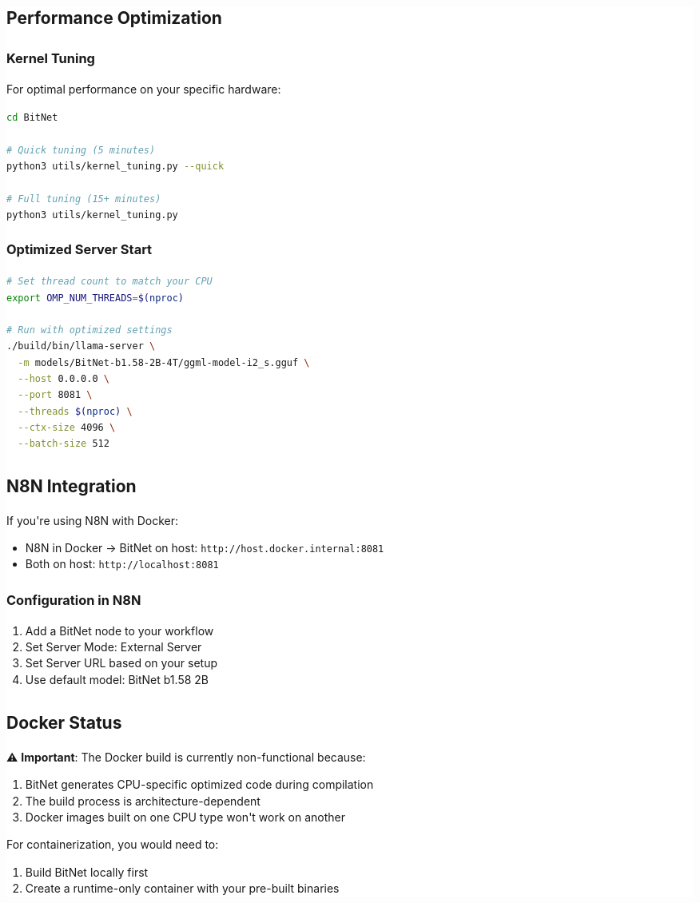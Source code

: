 ## Performance Optimization

### Kernel Tuning
For optimal performance on your specific hardware:
```bash
cd BitNet

# Quick tuning (5 minutes)
python3 utils/kernel_tuning.py --quick

# Full tuning (15+ minutes)
python3 utils/kernel_tuning.py
```

### Optimized Server Start
```bash
# Set thread count to match your CPU
export OMP_NUM_THREADS=$(nproc)

# Run with optimized settings
./build/bin/llama-server \
  -m models/BitNet-b1.58-2B-4T/ggml-model-i2_s.gguf \
  --host 0.0.0.0 \
  --port 8081 \
  --threads $(nproc) \
  --ctx-size 4096 \
  --batch-size 512
```

## N8N Integration

If you're using N8N with Docker:
- N8N in Docker → BitNet on host: `http://host.docker.internal:8081`
- Both on host: `http://localhost:8081`

### Configuration in N8N
1. Add a BitNet node to your workflow
2. Set Server Mode: External Server
3. Set Server URL based on your setup
4. Use default model: BitNet b1.58 2B

## Docker Status

⚠️ **Important**: The Docker build is currently non-functional because:
1. BitNet generates CPU-specific optimized code during compilation
2. The build process is architecture-dependent
3. Docker images built on one CPU type won't work on another

For containerization, you would need to:
1. Build BitNet locally first
2. Create a runtime-only container with your pre-built binaries

